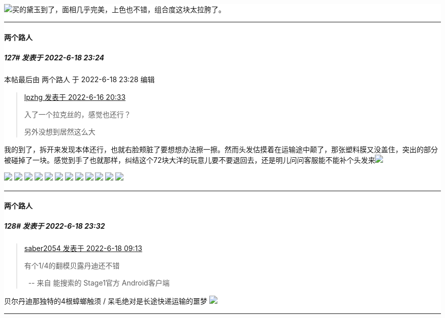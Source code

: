 <img src="https://static.saraba1st.com/image/smiley/face2017/081.png" referrerpolicy="no-referrer">买的黛玉到了，面相几乎完美，上色也不错，组合度这块太拉胯了。



*****

####  两个路人  
##### 127#       发表于 2022-6-18 23:24

 本帖最后由 两个路人 于 2022-6-18 23:28 编辑 
<blockquote><a href="httphttps://bbs.saraba1st.com/2b/forum.php?mod=redirect&amp;goto=findpost&amp;pid=56295933&amp;ptid=2075892" target="_blank">lpzhg 发表于 2022-6-16 20:33</a>

入了一个拉克丝的，感觉也还行？

另外没想到居然这么大</blockquote>
我的到了，拆开来发现本体还行，也就右脸颊脏了要想想办法擦一擦。然而头发估摸着在运输途中颠了，那张塑料膜又没盖住，突出的部分被碰掉了一块。感觉到手了也就那样，纠结这个72块大洋的玩意儿要不要退回去，还是明儿问问客服能不能补个头发来<img src="https://static.saraba1st.com/image/smiley/face2017/001.png" referrerpolicy="no-referrer">

<img src="https://p.sda1.dev/6/694e3a32883fd628b029512aaa7c7a65/PXL_20220618_172858852.jpg" referrerpolicy="no-referrer">
<img src="https://p.sda1.dev/6/13eaac22d0f15742fae6881c797fd52a/PXL_20220618_173532357.jpg" referrerpolicy="no-referrer">
<img src="https://p.sda1.dev/6/d9ef962d8116311bb91bc1c0a6bbc321/PXL_20220618_173550446.jpg" referrerpolicy="no-referrer">
<img src="https://p.sda1.dev/6/3b421dbacc7b2ddbb7a7fa5f03c8542f/PXL_20220618_173430559.jpg" referrerpolicy="no-referrer">
<img src="https://p.sda1.dev/6/b52e252a678a0e1cadbf5759876efa4d/PXL_20220618_174526707.jpg" referrerpolicy="no-referrer">
<img src="https://p.sda1.dev/6/2adb4863e7e4df8c2af91725e1b1da02/PXL_20220618_173929708.jpg" referrerpolicy="no-referrer">
<img src="https://p.sda1.dev/6/a4ad06dcb61f3cce92bf9a065f7f4b7d/PXL_20220618_173946971.jpg" referrerpolicy="no-referrer">
<img src="https://p.sda1.dev/6/c6edd1c5b1481288ca13f9779207cc41/PXL_20220618_174022213.jpg" referrerpolicy="no-referrer">
<img src="https://p.sda1.dev/6/fc0703d257933a2a063c6372acf12462/PXL_20220618_174123936.jpg" referrerpolicy="no-referrer">
<img src="https://p.sda1.dev/6/81cacc25f538eab3b52294e48b440437/PXL_20220618_185508376.jpg" referrerpolicy="no-referrer">
<img src="https://p.sda1.dev/6/97f094884552e7a7873e03dbc70c9a82/PXL_20220618_174151309.jpg" referrerpolicy="no-referrer">
<img src="https://p.sda1.dev/6/70bcd9c03d2d4eb8d1d601465e412375/PXL_20220618_181923906.jpg" referrerpolicy="no-referrer">

*****

####  两个路人  
##### 128#       发表于 2022-6-18 23:32

<blockquote><a href="httphttps://bbs.saraba1st.com/2b/forum.php?mod=redirect&amp;goto=findpost&amp;pid=56315042&amp;ptid=2075892" target="_blank">saber2054 发表于 2022-6-18 09:13</a>

有个1/4的翻模贝露丹迪还不错

  -- 来自 能搜索的 Stage1官方 Android客户端</blockquote>
贝尔丹迪那独特的4根蟑螂触须 / 呆毛绝对是长途快递运输的噩梦 <img src="https://static.saraba1st.com/image/smiley/face2017/009.gif" referrerpolicy="no-referrer">



*****
